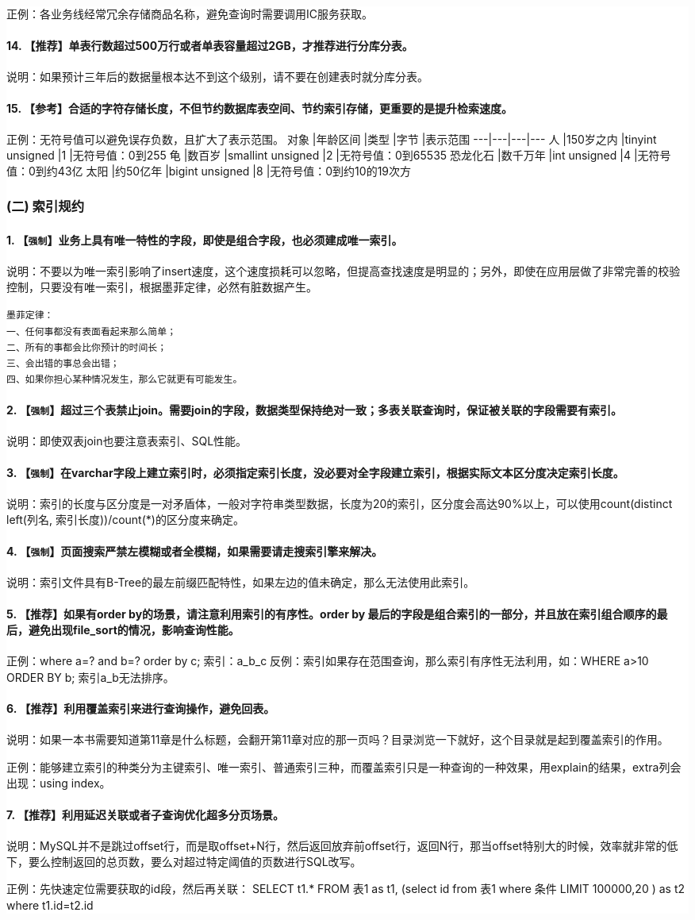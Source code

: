 正例：各业务线经常冗余存储商品名称，避免查询时需要调用IC服务获取。
#### 14. 【推荐】单表行数超过500万行或者单表容量超过2GB，才推荐进行分库分表。

说明：如果预计三年后的数据量根本达不到这个级别，请不要在创建表时就分库分表。
#### 15. 【参考】合适的字符存储长度，不但节约数据库表空间、节约索引存储，更重要的是提升检索速度。 
正例：无符号值可以避免误存负数，且扩大了表示范围。 
对象 |年龄区间 |类型 |字节 |表示范围
---|---|---|--- 
人 |150岁之内 |tinyint unsigned |1 |无符号值：0到255 
龟 |数百岁 |smallint unsigned |2 |无符号值：0到65535 
恐龙化石 |数千万年 |int unsigned |4 |无符号值：0到约43亿 
太阳 |约50亿年 |bigint unsigned |8 |无符号值：0到约10的19次方
### (二) 索引规约
#### 1. 【`强制`】业务上具有唯一特性的字段，即使是组合字段，也必须建成唯一索引。 
说明：不要以为唯一索引影响了insert速度，这个速度损耗可以忽略，但提高查找速度是明显的；另外，即使在应用层做了非常完善的校验控制，只要没有唯一索引，根据墨菲定律，必然有脏数据产生。
```text
墨菲定律：
一、任何事都没有表面看起来那么简单；
二、所有的事都会比你预计的时间长；
三、会出错的事总会出错；
四、如果你担心某种情况发生，那么它就更有可能发生。
```
#### 2. 【`强制`】超过三个表禁止join。需要join的字段，数据类型保持绝对一致；多表关联查询时，保证被关联的字段需要有索引。 
说明：即使双表join也要注意表索引、SQL性能。

#### 3. 【`强制`】在varchar字段上建立索引时，必须指定索引长度，没必要对全字段建立索引，根据实际文本区分度决定索引长度。
说明：索引的长度与区分度是一对矛盾体，一般对字符串类型数据，长度为20的索引，区分度会高达90%以上，可以使用count(distinct left(列名, 索引长度))/count(*)的区分度来确定。

#### 4. 【`强制`】页面搜索严禁左模糊或者全模糊，如果需要请走搜索引擎来解决。 
说明：索引文件具有B-Tree的最左前缀匹配特性，如果左边的值未确定，那么无法使用此索引。

#### 5. 【推荐】如果有order by的场景，请注意利用索引的有序性。order by 最后的字段是组合索引的一部分，并且放在索引组合顺序的最后，避免出现file_sort的情况，影响查询性能。 
正例：where a=? and b=? order by c; 索引：a_b_c 反例：索引如果存在范围查询，那么索引有序性无法利用，如：WHERE a>10 ORDER BY b; 索引a_b无法排序。

#### 6. 【推荐】利用覆盖索引来进行查询操作，避免回表。 
说明：如果一本书需要知道第11章是什么标题，会翻开第11章对应的那一页吗？目录浏览一下就好，这个目录就是起到覆盖索引的作用。 

正例：能够建立索引的种类分为主键索引、唯一索引、普通索引三种，而覆盖索引只是一种查询的一种效果，用explain的结果，extra列会出现：using index。

#### 7. 【推荐】利用延迟关联或者子查询优化超多分页场景。 
说明：MySQL并不是跳过offset行，而是取offset+N行，然后返回放弃前offset行，返回N行，那当offset特别大的时候，效率就非常的低下，要么控制返回的总页数，要么对超过特定阈值的页数进行SQL改写。 

正例：先快速定位需要获取的id段，然后再关联： SELECT t1.* FROM 表1 as t1, (select id from 表1 where 条件 LIMIT 100000,20 ) as t2 where t1.id=t2.id
